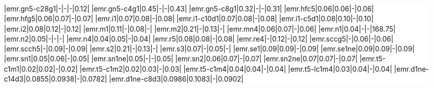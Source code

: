|emr.gn5-c28g1|-|-|-|0.12|
|emr.gn5-c4g1|0.45|-|-|0.43|
|emr.gn5-c8g1|0.32|-|-|0.31|
|emr.hfc5|0.06|0.06|-|0.06|
|emr.hfg5|0.06|0.07|-|0.07|
|emr.i1|0.07|0.08|-|0.08|
|emr.i1-c10d1|0.07|0.08|-|0.08|
|emr.i1-c5d1|0.08|0.10|-|0.10|
|emr.i2|0.08|0.12|-|0.12|
|emr.m1|0.11|-|0.08|-|
|emr.m2|0.21|-|0.13|-|
|emr.mn4|0.06|0.07|-|0.06|
|emr.n1|0.04|-|-|168.75|
|emr.n2|0.05|-|-|-|
|emr.n4|0.04|0.05|-|0.04|
|emr.r5|0.08|0.08|-|0.08|
|emr.re4|-|0.12|-|0.12|
|emr.sccg5|-|0.06|-|0.06|
|emr.scch5|-|0.09|-|0.09|
|emr.s2|0.21|-|0.13|-|
|emr.s3|0.07|-|0.05|-|
|emr.se1|0.09|0.09|-|0.09|
|emr.se1ne|0.09|0.09|-|0.09|
|emr.sn1|0.05|0.06|-|0.05|
|emr.sn1ne|0.05|-|-|0.05|
|emr.sn2|0.06|0.07|-|0.07|
|emr.sn2ne|0.07|0.07|-|0.07|
|emr.t5-c1m1|0.02|0.02|-|0.02|
|emr.t5-c1m2|0.02|0.03|-|0.03|
|emr.t5-c1m4|0.04|0.04|-|0.04|
|emr.t5-lc1m4|0.03|0.04|-|0.04|
|emr.d1ne-c14d3|0.0855|0.0938|-|0.0782|
|emr.d1ne-c8d3|0.0986|0.1083|-|0.0902|
